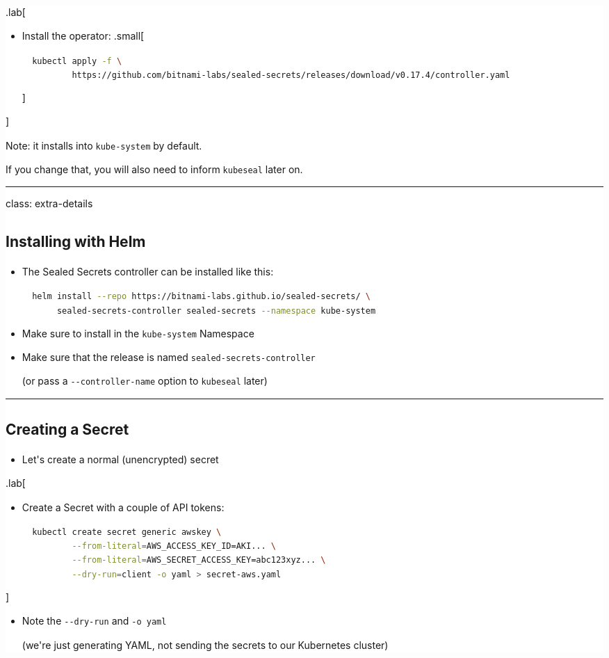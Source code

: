 

.lab[

- Install the operator:
  .small[
  ```bash
    kubectl apply -f \
            https://github.com/bitnami-labs/sealed-secrets/releases/download/v0.17.4/controller.yaml
  ```
  ]

]

Note: it installs into `kube-system` by default.

If you change that, you will also need to inform `kubeseal` later on.

---

class: extra-details

## Installing with Helm

- The Sealed Secrets controller can be installed like this:

  ```bash
    helm install --repo https://bitnami-labs.github.io/sealed-secrets/ \
         sealed-secrets-controller sealed-secrets --namespace kube-system
  ```

- Make sure to install in the `kube-system` Namespace

- Make sure that the release is named `sealed-secrets-controller`

  (or pass a `--controller-name` option to `kubeseal` later)

---

## Creating a Secret

- Let's create a normal (unencrypted) secret

.lab[

- Create a Secret with a couple of API tokens:
  ```bash
    kubectl create secret generic awskey \
            --from-literal=AWS_ACCESS_KEY_ID=AKI... \
            --from-literal=AWS_SECRET_ACCESS_KEY=abc123xyz... \
            --dry-run=client -o yaml > secret-aws.yaml
  ```

]

- Note the `--dry-run` and `-o yaml`

  (we're just generating YAML, not sending the secrets to our Kubernetes cluster)
